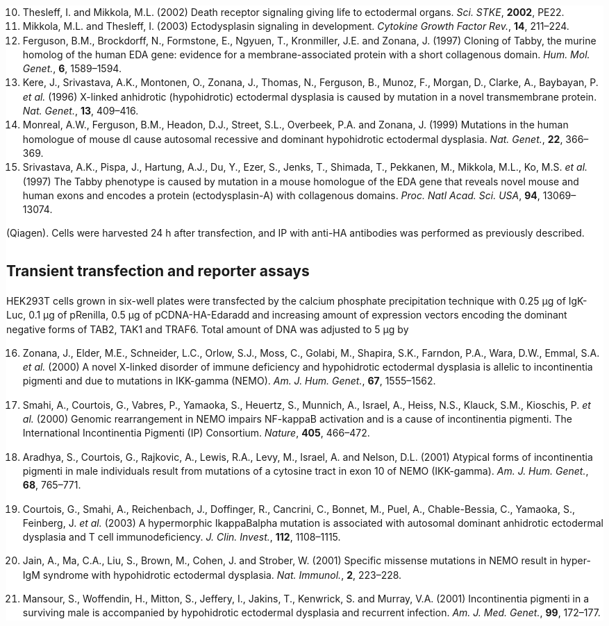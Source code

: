 10. Thesleff, I. and Mikkola, M.L. (2002) Death receptor signaling giving life to ectodermal organs. *Sci. STKE*, **2002**, PE22.
11. Mikkola, M.L. and Thesleff, I. (2003) Ectodysplasin signaling in development. *Cytokine Growth Factor Rev.*, **14**, 211–224.
12. Ferguson, B.M., Brockdorff, N., Formstone, E., Ngyuen, T., Kronmiller, J.E. and Zonana, J. (1997) Cloning of Tabby, the murine homolog of the human EDA gene: evidence for a membrane-associated protein with a short collagenous domain. *Hum. Mol. Genet.*, **6**, 1589–1594.
13. Kere, J., Srivastava, A.K., Montonen, O., Zonana, J., Thomas, N., Ferguson, B., Munoz, F., Morgan, D., Clarke, A., Baybayan, P. *et al.* (1996) X-linked anhidrotic (hypohidrotic) ectodermal dysplasia is caused by mutation in a novel transmembrane protein. *Nat. Genet.*, **13**, 409–416.
14. Monreal, A.W., Ferguson, B.M., Headon, D.J., Street, S.L., Overbeek, P.A. and Zonana, J. (1999) Mutations in the human homologue of mouse dl cause autosomal recessive and dominant hypohidrotic ectodermal dysplasia. *Nat. Genet.*, **22**, 366–369.
15. Srivastava, A.K., Pispa, J., Hartung, A.J., Du, Y., Ezer, S., Jenks, T., Shimada, T., Pekkanen, M., Mikkola, M.L., Ko, M.S. *et al.* (1997) The Tabby phenotype is caused by mutation in a mouse homologue of the EDA gene that reveals novel mouse and human exons and encodes a protein (ectodysplasin-A) with collagenous domains. *Proc. Natl Acad. Sci. USA*, **94**, 13069–13074.

(Qiagen). Cells were harvested 24 h after transfection, and IP with anti-HA antibodies was performed as previously described.

## Transient transfection and reporter assays

HEK293T cells grown in six-well plates were transfected by the calcium phosphate precipitation technique with 0.25 μg of IgK-Luc, 0.1 μg of pRenilla, 0.5 μg of pCDNA-HA-Edaradd and increasing amount of expression vectors encoding the dominant negative forms of TAB2, TAK1 and TRAF6. Total amount of DNA was adjusted to 5 μg by

16. Zonana, J., Elder, M.E., Schneider, L.C., Orlow, S.J., Moss, C., Golabi, M., Shapira, S.K., Farndon, P.A., Wara, D.W., Emmal, S.A. *et al.* (2000) A novel X-linked disorder of immune deficiency and hypohidrotic ectodermal dysplasia is allelic to incontinentia pigmenti and due to mutations in IKK-gamma (NEMO). *Am. J. Hum. Genet.*, **67**, 1555–1562.

17. Smahi, A., Courtois, G., Vabres, P., Yamaoka, S., Heuertz, S., Munnich, A., Israel, A., Heiss, N.S., Klauck, S.M., Kioschis, P. *et al.* (2000) Genomic rearrangement in NEMO impairs NF-kappaB activation and is a cause of incontinentia pigmenti. The International Incontinentia Pigmenti (IP) Consortium. *Nature*, **405**, 466–472.

18. Aradhya, S., Courtois, G., Rajkovic, A., Lewis, R.A., Levy, M., Israel, A. and Nelson, D.L. (2001) Atypical forms of incontinentia pigmenti in male individuals result from mutations of a cytosine tract in exon 10 of NEMO (IKK-gamma). *Am. J. Hum. Genet.*, **68**, 765–771.

19. Courtois, G., Smahi, A., Reichenbach, J., Doffinger, R., Cancrini, C., Bonnet, M., Puel, A., Chable-Bessia, C., Yamaoka, S., Feinberg, J. *et al.* (2003) A hypermorphic IkappaBalpha mutation is associated with autosomal dominant anhidrotic ectodermal dysplasia and T cell immunodeficiency. *J. Clin. Invest.*, **112**, 1108–1115.

20. Jain, A., Ma, C.A., Liu, S., Brown, M., Cohen, J. and Strober, W. (2001) Specific missense mutations in NEMO result in hyper-IgM syndrome with hypohidrotic ectodermal dysplasia. *Nat. Immunol.*, **2**, 223–228.

21. Mansour, S., Woffendin, H., Mitton, S., Jeffery, I., Jakins, T., Kenwrick, S. and Murray, V.A. (2001) Incontinentia pigmenti in a surviving male is accompanied by hypohidrotic ectodermal dysplasia and recurrent infection. *Am. J. Med. Genet.*, **99**, 172–177.
